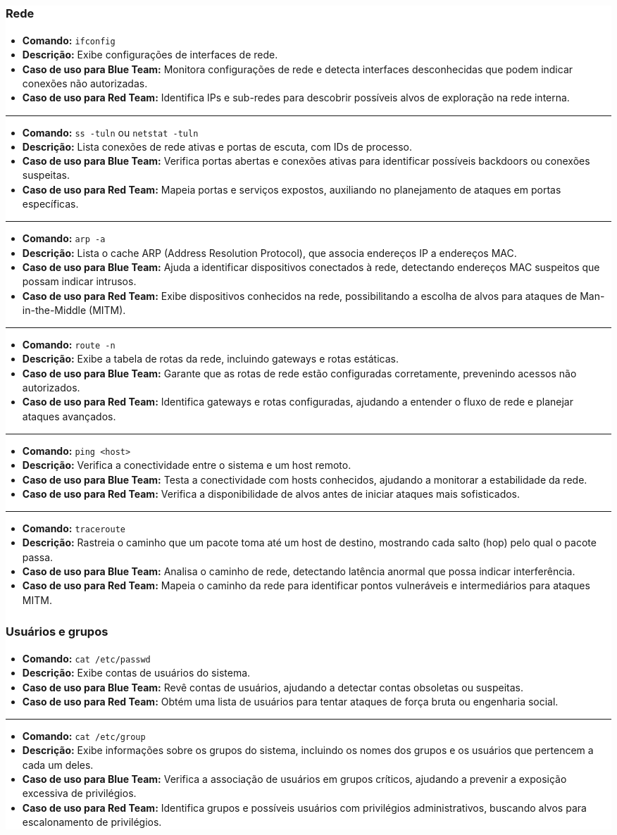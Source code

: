 ### Rede

- **Comando:** `ifconfig`
- **Descrição:** Exibe configurações de interfaces de rede.
- **Caso de uso para Blue Team:** Monitora configurações de rede e detecta interfaces desconhecidas que podem indicar conexões não autorizadas.
- **Caso de uso para Red Team:** Identifica IPs e sub-redes para descobrir possíveis alvos de exploração na rede interna.
---
- **Comando:** `ss -tuln` ou `netstat -tuln`
- **Descrição:** Lista conexões de rede ativas e portas de escuta, com IDs de processo.
- **Caso de uso para Blue Team:** Verifica portas abertas e conexões ativas para identificar possíveis backdoors ou conexões suspeitas.
- **Caso de uso para Red Team:** Mapeia portas e serviços expostos, auxiliando no planejamento de ataques em portas específicas.
---
- **Comando:** `arp -a`
- **Descrição:** Lista o cache ARP (Address Resolution Protocol), que associa endereços IP a endereços MAC.
- **Caso de uso para Blue Team:** Ajuda a identificar dispositivos conectados à rede, detectando endereços MAC suspeitos que possam indicar intrusos.
- **Caso de uso para Red Team:** Exibe dispositivos conhecidos na rede, possibilitando a escolha de alvos para ataques de Man-in-the-Middle (MITM).
---
- **Comando:** `route -n`
- **Descrição:** Exibe a tabela de rotas da rede, incluindo gateways e rotas estáticas.
- **Caso de uso para Blue Team:** Garante que as rotas de rede estão configuradas corretamente, prevenindo acessos não autorizados.
- **Caso de uso para Red Team:** Identifica gateways e rotas configuradas, ajudando a entender o fluxo de rede e planejar ataques avançados.
---
- **Comando:** `ping <host>`
- **Descrição:** Verifica a conectividade entre o sistema e um host remoto.
- **Caso de uso para Blue Team:** Testa a conectividade com hosts conhecidos, ajudando a monitorar a estabilidade da rede.
- **Caso de uso para Red Team:** Verifica a disponibilidade de alvos antes de iniciar ataques mais sofisticados.
---
- **Comando:** `traceroute`
- **Descrição:** Rastreia o caminho que um pacote toma até um host de destino, mostrando cada salto (hop) pelo qual o pacote passa.
- **Caso de uso para Blue Team:** Analisa o caminho de rede, detectando latência anormal que possa indicar interferência.
- **Caso de uso para Red Team:** Mapeia o caminho da rede para identificar pontos vulneráveis e intermediários para ataques MITM.

### Usuários e grupos

- **Comando:** `cat /etc/passwd`
- **Descrição:** Exibe contas de usuários do sistema.
- **Caso de uso para Blue Team:** Revê contas de usuários, ajudando a detectar contas obsoletas ou suspeitas.
- **Caso de uso para Red Team:** Obtém uma lista de usuários para tentar ataques de força bruta ou engenharia social.
---
- **Comando:** `cat /etc/group`
- **Descrição:** Exibe informações sobre os grupos do sistema, incluindo os nomes dos grupos e os usuários que pertencem a cada um deles.
- **Caso de uso para Blue Team:** Verifica a associação de usuários em grupos críticos, ajudando a prevenir a exposição excessiva de privilégios.
- **Caso de uso para Red Team:** Identifica grupos e possíveis usuários com privilégios administrativos, buscando alvos para escalonamento de privilégios.
